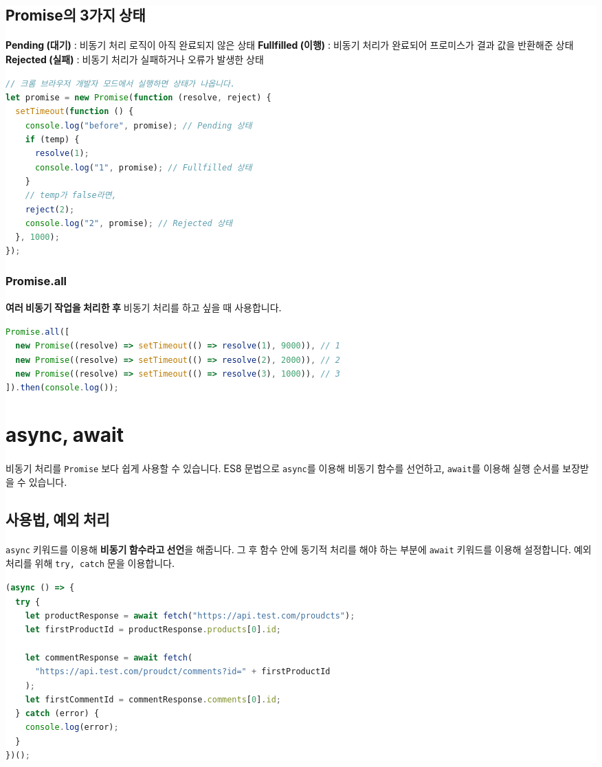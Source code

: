 ## Promise의 3가지 상태

**Pending (대기)** : 비동기 처리 로직이 아직 완료되지 않은 상태
**Fullfilled (이행)** : 비동기 처리가 완료되어 프로미스가 결과 값을 반환해준 상태
**Rejected (실패)** : 비동기 처리가 실패하거나 오류가 발생한 상태

```javascript
// 크롬 브라우저 개발자 모드에서 실행하면 상태가 나옵니다.
let promise = new Promise(function (resolve, reject) {
  setTimeout(function () {
    console.log("before", promise); // Pending 상태
    if (temp) {
      resolve(1);
      console.log("1", promise); // Fullfilled 상태
    }
    // temp가 false라면,
    reject(2);
    console.log("2", promise); // Rejected 상태
  }, 1000);
});
```

### Promise.all

**여러 비동기 작업을 처리한 후** 비동기 처리를 하고 싶을 때 사용합니다.

```javascript
Promise.all([
  new Promise((resolve) => setTimeout(() => resolve(1), 9000)), // 1
  new Promise((resolve) => setTimeout(() => resolve(2), 2000)), // 2
  new Promise((resolve) => setTimeout(() => resolve(3), 1000)), // 3
]).then(console.log());
```

# async, await

비동기 처리를 `Promise` 보다 쉽게 사용할 수 있습니다.
ES8 문법으로 `async`를 이용해 비동기 함수를 선언하고, `await`를 이용해 실행 순서를 보장받을 수 있습니다.

## 사용법, 예외 처리

`async` 키워드를 이용해 **비동기 함수라고 선언**을 해줍니다. 그 후 함수 안에 동기적 처리를 해야 하는 부분에 `await` 키워드를 이용해 설정합니다.
예외 처리를 위해 `try, catch` 문을 이용합니다.

```javascript
(async () => {
  try {
    let productResponse = await fetch("https://api.test.com/proudcts");
    let firstProductId = productResponse.products[0].id;

    let commentResponse = await fetch(
      "https://api.test.com/proudct/comments?id=" + firstProductId
    );
    let firstCommentId = commentResponse.comments[0].id;
  } catch (error) {
    console.log(error);
  }
})();
```
